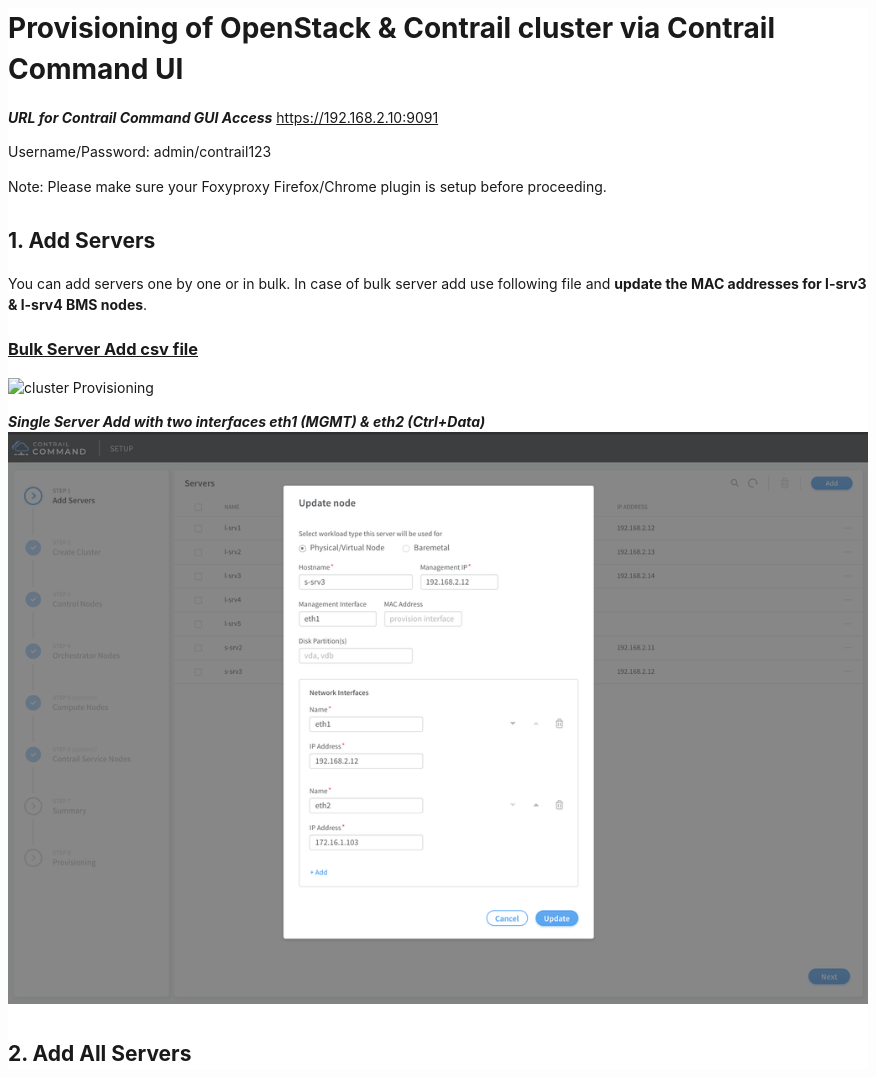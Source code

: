 # Provisioning of OpenStack & Contrail cluster via Contrail Command UI

***URL for Contrail Command GUI Access***   https://192.168.2.10:9091

Username/Password:   admin/contrail123

Note: Please make sure your Foxyproxy Firefox/Chrome plugin is setup before proceeding.

## 1. Add Servers
You can add servers one by one or in bulk. In case of bulk server add use following file and **update the MAC addresses for l-srv3 & l-srv4 BMS nodes**.

### [Bulk Server Add csv file](images/1x1-vQFX-7-Servers-Bulk.csv)

![cluster Provisioning](images/Add-Servers-Bulk.png)

***Single Server Add with two interfaces eth1 (MGMT) & eth2 (Ctrl+Data)***
![cluster Provisioning](images/Add-Server-01.png)

## 2. Add All Servers
